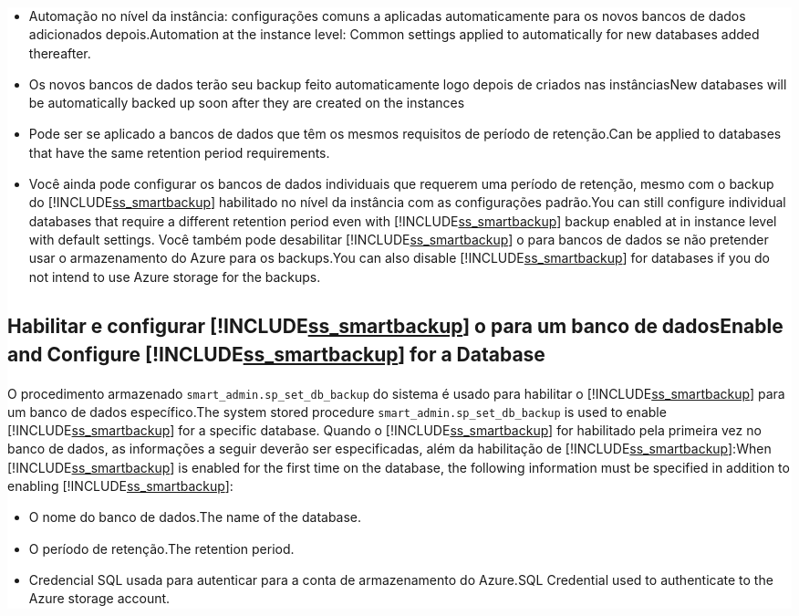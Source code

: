   
-   <span data-ttu-id="b07c2-141">Automação no nível da instância: configurações comuns a aplicadas automaticamente para os novos bancos de dados adicionados depois.</span><span class="sxs-lookup"><span data-stu-id="b07c2-141">Automation at the instance level: Common settings applied to automatically for new databases added thereafter.</span></span>  
  
-   <span data-ttu-id="b07c2-142">Os novos bancos de dados terão seu backup feito automaticamente logo depois de criados nas instâncias</span><span class="sxs-lookup"><span data-stu-id="b07c2-142">New databases will be automatically backed up soon after they are created on the instances</span></span>  
  
-   <span data-ttu-id="b07c2-143">Pode ser se aplicado a bancos de dados que têm os mesmos requisitos de período de retenção.</span><span class="sxs-lookup"><span data-stu-id="b07c2-143">Can be applied to databases that have the same retention period requirements.</span></span>  
  
-   <span data-ttu-id="b07c2-144">Você ainda pode configurar os bancos de dados individuais que requerem uma período de retenção, mesmo com o backup do [!INCLUDE[ss_smartbackup](../includes/ss-smartbackup-md.md)] habilitado no nível da instância com as configurações padrão.</span><span class="sxs-lookup"><span data-stu-id="b07c2-144">You can still configure individual databases that require a different retention period even with [!INCLUDE[ss_smartbackup](../includes/ss-smartbackup-md.md)] backup enabled at in instance level with default settings.</span></span> <span data-ttu-id="b07c2-145">Você também pode desabilitar [!INCLUDE[ss_smartbackup](../includes/ss-smartbackup-md.md)] o para bancos de dados se não pretender usar o armazenamento do Azure para os backups.</span><span class="sxs-lookup"><span data-stu-id="b07c2-145">You can also disable [!INCLUDE[ss_smartbackup](../includes/ss-smartbackup-md.md)] for databases if you do not intend to use Azure storage for the backups.</span></span>  
  
##  <a name="enable-and-configure-ss_smartbackup-for-a-database"></a><a name="DatabaseConfigure"></a><span data-ttu-id="b07c2-146">Habilitar e configurar [!INCLUDE[ss_smartbackup](../includes/ss-smartbackup-md.md)] o para um banco de dados</span><span class="sxs-lookup"><span data-stu-id="b07c2-146">Enable and Configure [!INCLUDE[ss_smartbackup](../includes/ss-smartbackup-md.md)] for a Database</span></span>  
 <span data-ttu-id="b07c2-147">O procedimento armazenado `smart_admin.sp_set_db_backup` do sistema é usado para habilitar o [!INCLUDE[ss_smartbackup](../includes/ss-smartbackup-md.md)] para um banco de dados específico.</span><span class="sxs-lookup"><span data-stu-id="b07c2-147">The system stored procedure `smart_admin.sp_set_db_backup` is used to enable [!INCLUDE[ss_smartbackup](../includes/ss-smartbackup-md.md)] for a specific database.</span></span> <span data-ttu-id="b07c2-148">Quando o [!INCLUDE[ss_smartbackup](../includes/ss-smartbackup-md.md)] for habilitado pela primeira vez no banco de dados, as informações a seguir deverão ser especificadas, além da habilitação de [!INCLUDE[ss_smartbackup](../includes/ss-smartbackup-md.md)]:</span><span class="sxs-lookup"><span data-stu-id="b07c2-148">When [!INCLUDE[ss_smartbackup](../includes/ss-smartbackup-md.md)] is enabled for the first time on the database, the following information must be specified in addition to enabling [!INCLUDE[ss_smartbackup](../includes/ss-smartbackup-md.md)]:</span></span>  
  
-   <span data-ttu-id="b07c2-149">O nome do banco de dados.</span><span class="sxs-lookup"><span data-stu-id="b07c2-149">The name of the database.</span></span>  
  
-   <span data-ttu-id="b07c2-150">O período de retenção.</span><span class="sxs-lookup"><span data-stu-id="b07c2-150">The retention period.</span></span>  
  
-   <span data-ttu-id="b07c2-151">Credencial SQL usada para autenticar para a conta de armazenamento do Azure.</span><span class="sxs-lookup"><span data-stu-id="b07c2-151">SQL Credential used to authenticate to the Azure storage account.</span></span>  
  